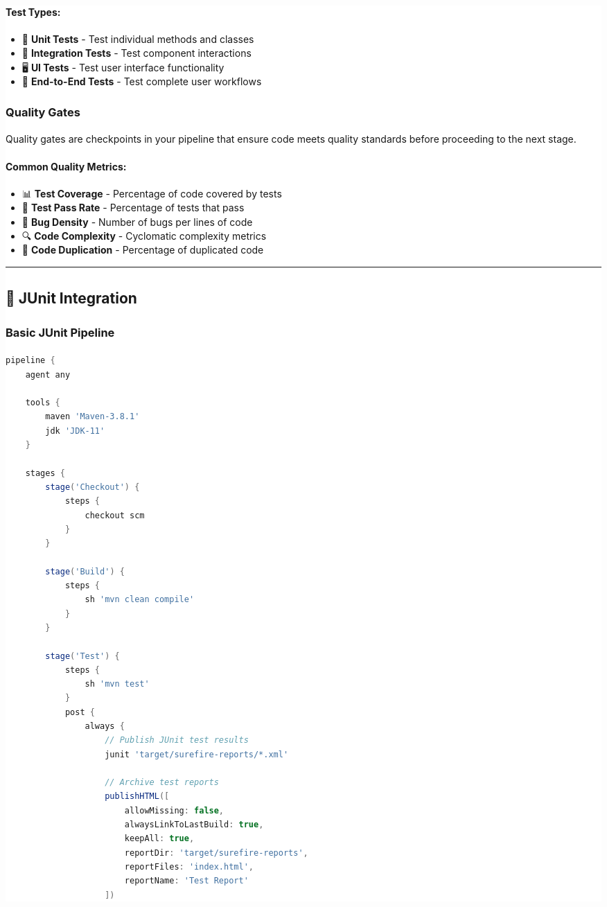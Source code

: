 #### **Test Types:**
- 🧪 **Unit Tests** - Test individual methods and classes
- 🔗 **Integration Tests** - Test component interactions
- 🖥️ **UI Tests** - Test user interface functionality
- 🚀 **End-to-End Tests** - Test complete user workflows

### **Quality Gates**
Quality gates are checkpoints in your pipeline that ensure code meets quality standards before proceeding to the next stage.

#### **Common Quality Metrics:**
- 📊 **Test Coverage** - Percentage of code covered by tests
- 🧪 **Test Pass Rate** - Percentage of tests that pass
- 🐛 **Bug Density** - Number of bugs per lines of code
- 🔍 **Code Complexity** - Cyclomatic complexity metrics
- 📏 **Code Duplication** - Percentage of duplicated code

---

## 🧪 **JUnit Integration**

### **Basic JUnit Pipeline**
```groovy
pipeline {
    agent any
    
    tools {
        maven 'Maven-3.8.1'
        jdk 'JDK-11'
    }
    
    stages {
        stage('Checkout') {
            steps {
                checkout scm
            }
        }
        
        stage('Build') {
            steps {
                sh 'mvn clean compile'
            }
        }
        
        stage('Test') {
            steps {
                sh 'mvn test'
            }
            post {
                always {
                    // Publish JUnit test results
                    junit 'target/surefire-reports/*.xml'
                    
                    // Archive test reports
                    publishHTML([
                        allowMissing: false,
                        alwaysLinkToLastBuild: true,
                        keepAll: true,
                        reportDir: 'target/surefire-reports',
                        reportFiles: 'index.html',
                        reportName: 'Test Report'
                    ])
```
